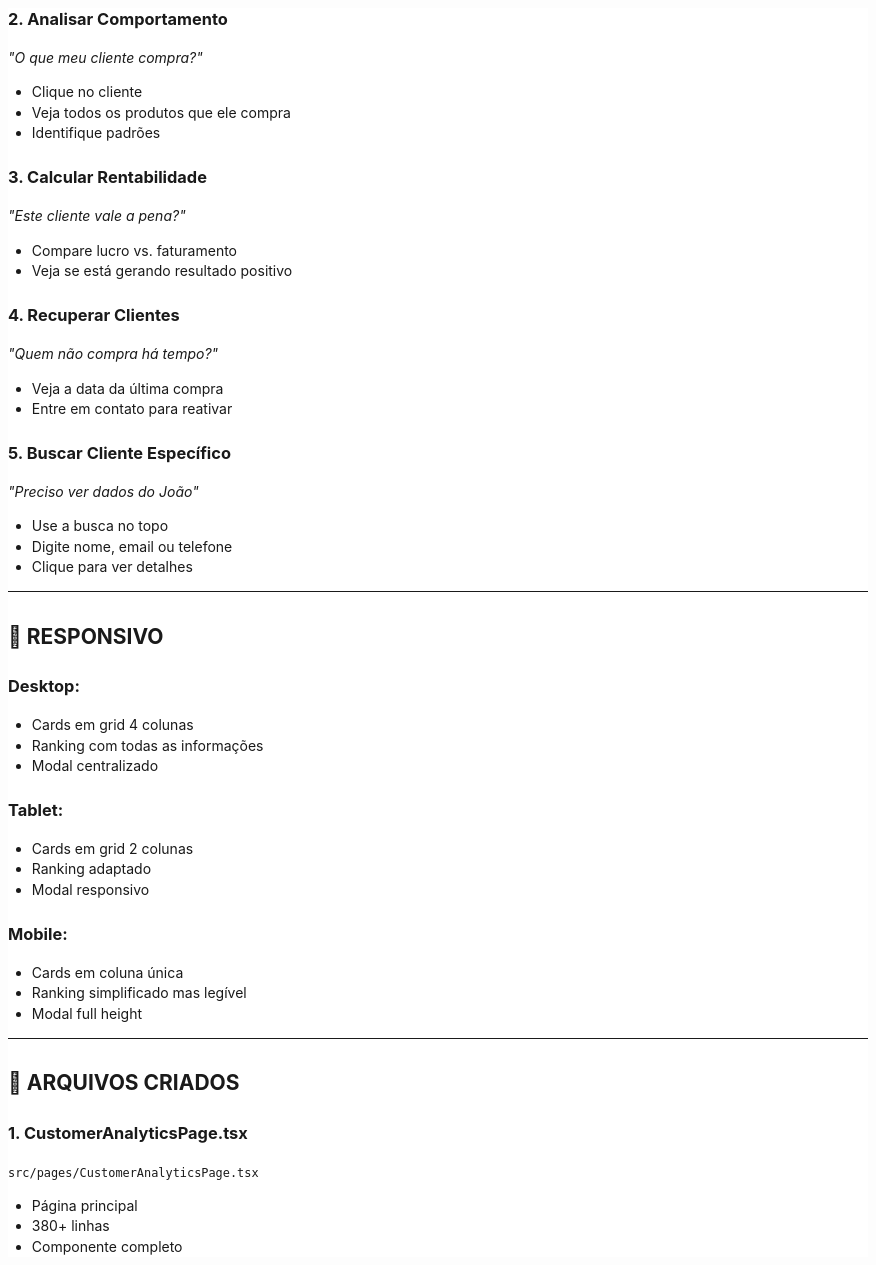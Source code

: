 ### 2. **Analisar Comportamento**
*"O que meu cliente compra?"*
- Clique no cliente
- Veja todos os produtos que ele compra
- Identifique padrões

### 3. **Calcular Rentabilidade**
*"Este cliente vale a pena?"*
- Compare lucro vs. faturamento
- Veja se está gerando resultado positivo

### 4. **Recuperar Clientes**
*"Quem não compra há tempo?"*
- Veja a data da última compra
- Entre em contato para reativar

### 5. **Buscar Cliente Específico**
*"Preciso ver dados do João"*
- Use a busca no topo
- Digite nome, email ou telefone
- Clique para ver detalhes

---

## 📱 RESPONSIVO

### Desktop:
- Cards em grid 4 colunas
- Ranking com todas as informações
- Modal centralizado

### Tablet:
- Cards em grid 2 colunas
- Ranking adaptado
- Modal responsivo

### Mobile:
- Cards em coluna única
- Ranking simplificado mas legível
- Modal full height

---

## 🚀 ARQUIVOS CRIADOS

### 1. **CustomerAnalyticsPage.tsx**
```
src/pages/CustomerAnalyticsPage.tsx
```
- Página principal
- 380+ linhas
- Componente completo
